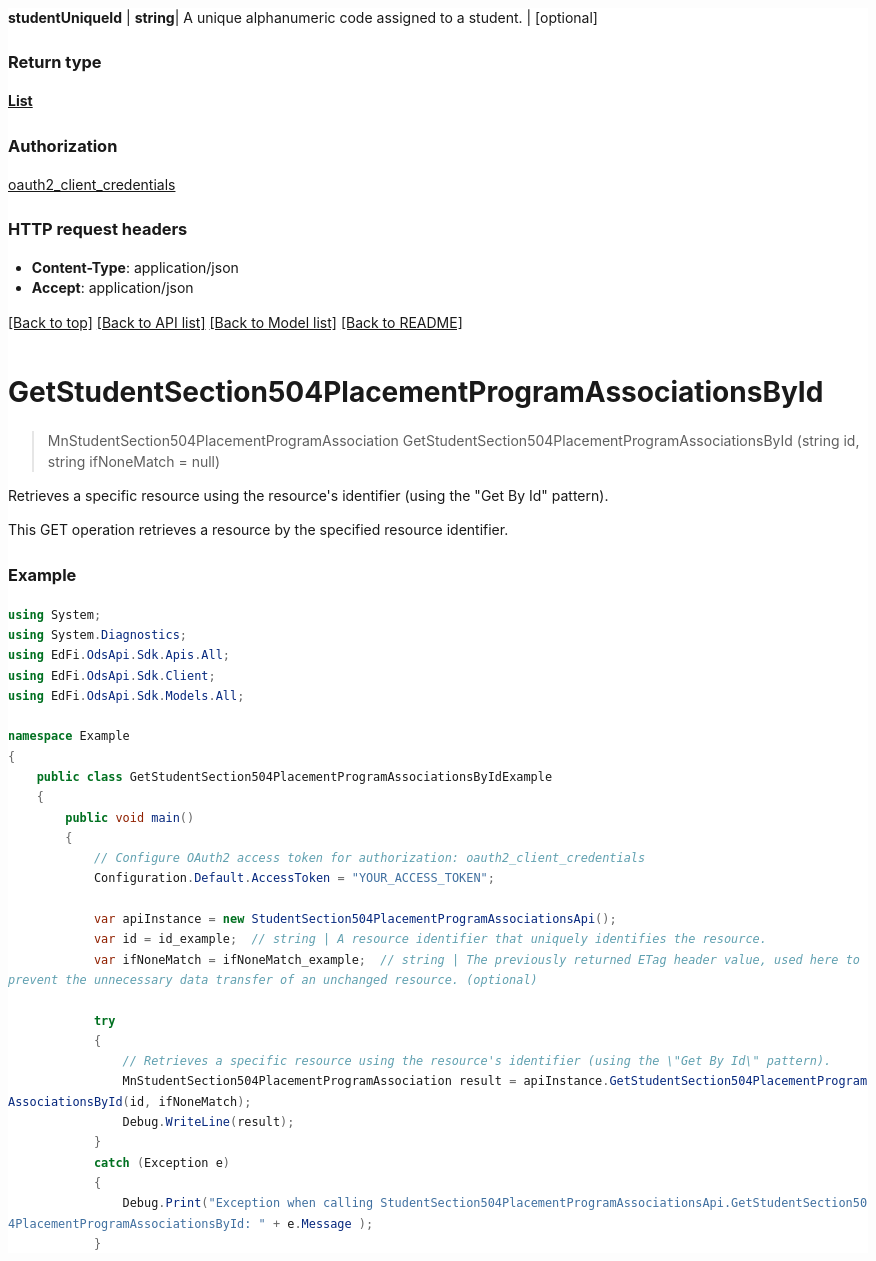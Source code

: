  **studentUniqueId** | **string**| A unique alphanumeric code assigned to a student. | [optional] 

### Return type

[**List<MnStudentSection504PlacementProgramAssociation>**](MnStudentSection504PlacementProgramAssociation.md)

### Authorization

[oauth2_client_credentials](../README.md#oauth2_client_credentials)

### HTTP request headers

 - **Content-Type**: application/json
 - **Accept**: application/json

[[Back to top]](#) [[Back to API list]](../README.md#documentation-for-api-endpoints) [[Back to Model list]](../README.md#documentation-for-models) [[Back to README]](../README.md)

<a name="getstudentsection504placementprogramassociationsbyid"></a>
# **GetStudentSection504PlacementProgramAssociationsById**
> MnStudentSection504PlacementProgramAssociation GetStudentSection504PlacementProgramAssociationsById (string id, string ifNoneMatch = null)

Retrieves a specific resource using the resource's identifier (using the \"Get By Id\" pattern).

This GET operation retrieves a resource by the specified resource identifier.

### Example
```csharp
using System;
using System.Diagnostics;
using EdFi.OdsApi.Sdk.Apis.All;
using EdFi.OdsApi.Sdk.Client;
using EdFi.OdsApi.Sdk.Models.All;

namespace Example
{
    public class GetStudentSection504PlacementProgramAssociationsByIdExample
    {
        public void main()
        {
            // Configure OAuth2 access token for authorization: oauth2_client_credentials
            Configuration.Default.AccessToken = "YOUR_ACCESS_TOKEN";

            var apiInstance = new StudentSection504PlacementProgramAssociationsApi();
            var id = id_example;  // string | A resource identifier that uniquely identifies the resource.
            var ifNoneMatch = ifNoneMatch_example;  // string | The previously returned ETag header value, used here to prevent the unnecessary data transfer of an unchanged resource. (optional) 

            try
            {
                // Retrieves a specific resource using the resource's identifier (using the \"Get By Id\" pattern).
                MnStudentSection504PlacementProgramAssociation result = apiInstance.GetStudentSection504PlacementProgramAssociationsById(id, ifNoneMatch);
                Debug.WriteLine(result);
            }
            catch (Exception e)
            {
                Debug.Print("Exception when calling StudentSection504PlacementProgramAssociationsApi.GetStudentSection504PlacementProgramAssociationsById: " + e.Message );
            }
```